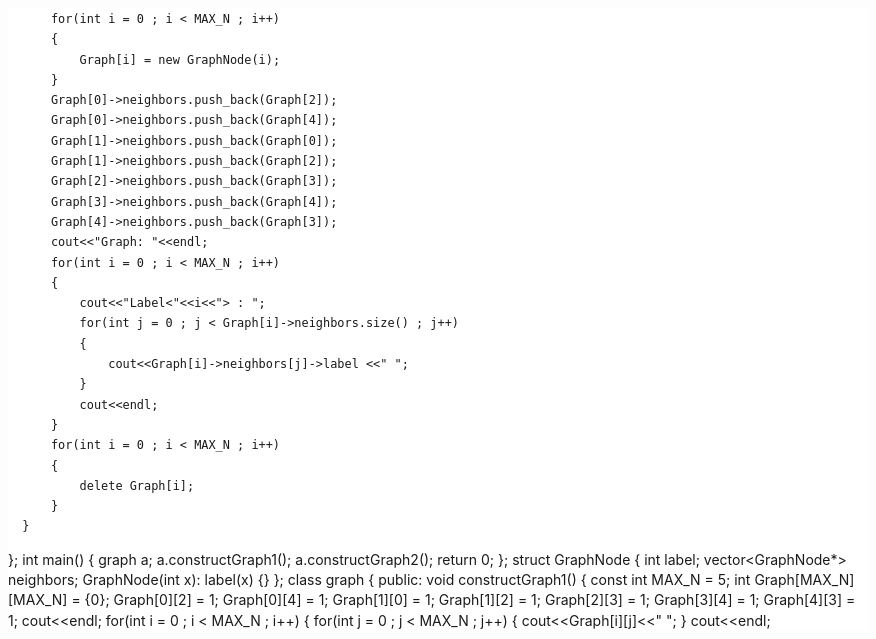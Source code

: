           for(int i = 0 ; i < MAX_N ; i++)
          {
              Graph[i] = new GraphNode(i);
          }
          Graph[0]->neighbors.push_back(Graph[2]);
          Graph[0]->neighbors.push_back(Graph[4]);
          Graph[1]->neighbors.push_back(Graph[0]);
          Graph[1]->neighbors.push_back(Graph[2]);
          Graph[2]->neighbors.push_back(Graph[3]);
          Graph[3]->neighbors.push_back(Graph[4]);
          Graph[4]->neighbors.push_back(Graph[3]);
          cout<<"Graph: "<<endl;
          for(int i = 0 ; i < MAX_N ; i++)
          {
              cout<<"Label<"<<i<<"> : ";
              for(int j = 0 ; j < Graph[i]->neighbors.size() ; j++)
              {
                  cout<<Graph[i]->neighbors[j]->label <<" ";
              }
              cout<<endl;
          }
          for(int i = 0 ; i < MAX_N ; i++)
          {
              delete Graph[i];
          }
      }
  };
  int main()
  {
      graph a;
      a.constructGraph1();
      a.constructGraph2();
      return 0;
  };
  struct GraphNode
  {
      int label;
      vector<GraphNode*> neighbors;
      GraphNode(int x):
      label(x)
      {}
  };
  class graph
  {
  public:
      void constructGraph1()
      {
          const int MAX_N = 5;
          int Graph[MAX_N][MAX_N] = {0};
          Graph[0][2] = 1;
          Graph[0][4] = 1;
          Graph[1][0] = 1;
          Graph[1][2] = 1;
          Graph[2][3] = 1;
          Graph[3][4] = 1;
          Graph[4][3] = 1;
          cout<<endl;
          for(int i = 0 ; i < MAX_N ; i++)
          {
              for(int j = 0 ; j < MAX_N ; j++)
              {
                  cout<<Graph[i][j]<<" ";
              }
              cout<<endl;